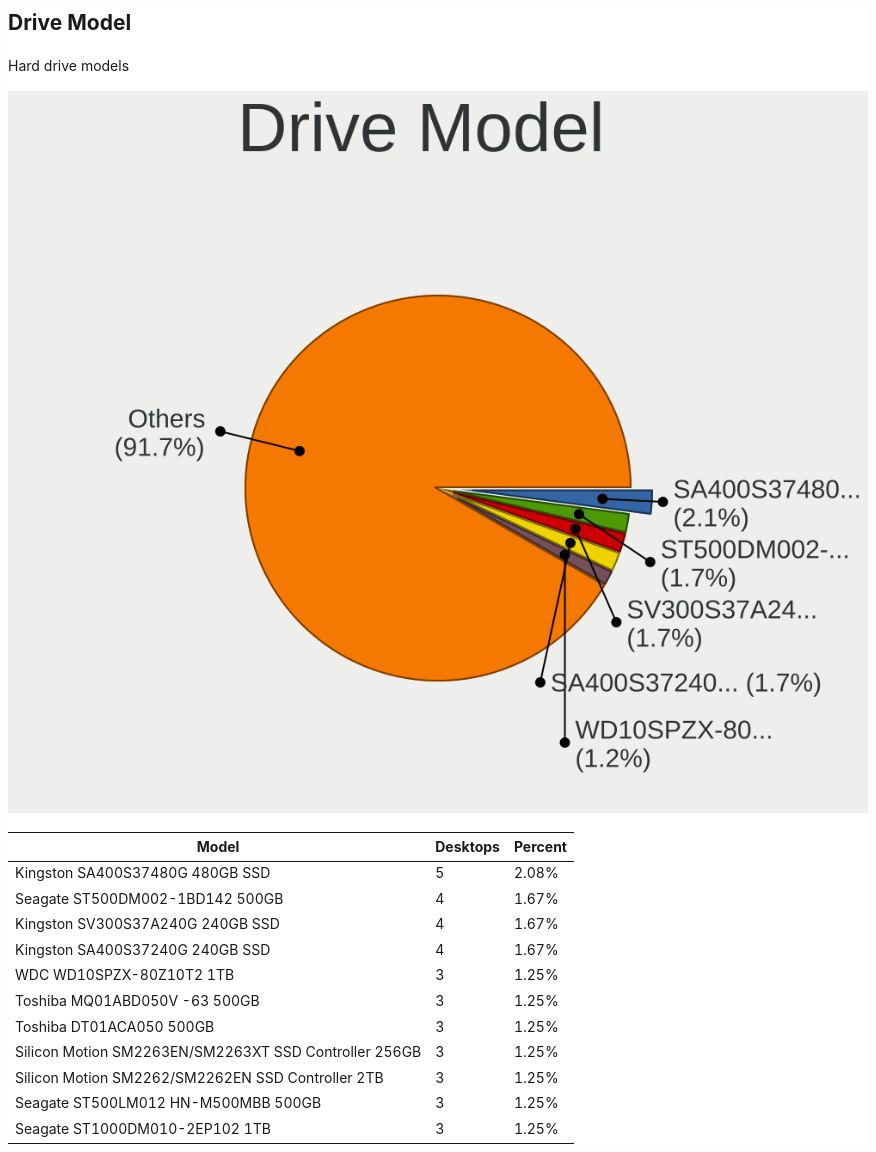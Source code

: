 Drive Model
-----------

Hard drive models

![Drive Model](./images/pie_chart/drive_model.svg)


| Model                                                 | Desktops | Percent |
|-------------------------------------------------------|----------|---------|
| Kingston SA400S37480G 480GB SSD                       | 5        | 2.08%   |
| Seagate ST500DM002-1BD142 500GB                       | 4        | 1.67%   |
| Kingston SV300S37A240G 240GB SSD                      | 4        | 1.67%   |
| Kingston SA400S37240G 240GB SSD                       | 4        | 1.67%   |
| WDC WD10SPZX-80Z10T2 1TB                              | 3        | 1.25%   |
| Toshiba MQ01ABD050V -63 500GB                         | 3        | 1.25%   |
| Toshiba DT01ACA050 500GB                              | 3        | 1.25%   |
| Silicon Motion SM2263EN/SM2263XT SSD Controller 256GB | 3        | 1.25%   |
| Silicon Motion SM2262/SM2262EN SSD Controller 2TB     | 3        | 1.25%   |
| Seagate ST500LM012 HN-M500MBB 500GB                   | 3        | 1.25%   |
| Seagate ST1000DM010-2EP102 1TB                        | 3        | 1.25%   |